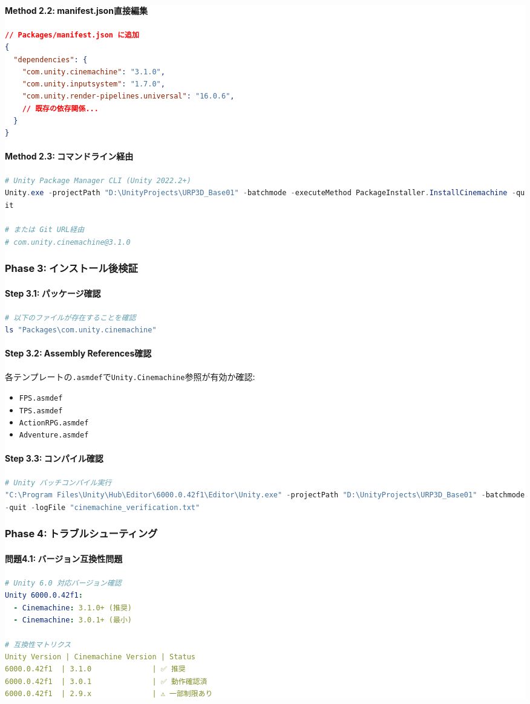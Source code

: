 #### **Method 2.2: manifest.json直接編集**
```json
// Packages/manifest.json に追加
{
  "dependencies": {
    "com.unity.cinemachine": "3.1.0",
    "com.unity.inputsystem": "1.7.0",
    "com.unity.render-pipelines.universal": "16.0.6",
    // 既存の依存関係...
  }
}
```

#### **Method 2.3: コマンドライン経由**
```powershell
# Unity Package Manager CLI (Unity 2022.2+)
Unity.exe -projectPath "D:\UnityProjects\URP3D_Base01" -batchmode -executeMethod PackageInstaller.InstallCinemachine -quit

# または Git URL経由
# com.unity.cinemachine@3.1.0
```

### **Phase 3: インストール後検証**

#### **Step 3.1: パッケージ確認**
```powershell
# 以下のファイルが存在することを確認
ls "Packages\com.unity.cinemachine"
```

#### **Step 3.2: Assembly References確認**
各テンプレートの`.asmdef`で`Unity.Cinemachine`参照が有効か確認:
- `FPS.asmdef`
- `TPS.asmdef`
- `ActionRPG.asmdef`
- `Adventure.asmdef`

#### **Step 3.3: コンパイル確認**
```powershell
# Unity バッチコンパイル実行
"C:\Program Files\Unity\Hub\Editor\6000.0.42f1\Editor\Unity.exe" -projectPath "D:\UnityProjects\URP3D_Base01" -batchmode -quit -logFile "cinemachine_verification.txt"
```

### **Phase 4: トラブルシューティング**

#### **問題4.1: バージョン互換性問題**
```yaml
# Unity 6.0 対応バージョン確認
Unity 6000.0.42f1:
  - Cinemachine: 3.1.0+ (推奨)
  - Cinemachine: 3.0.1+ (最小)

# 互換性マトリクス
Unity Version | Cinemachine Version | Status
6000.0.42f1  | 3.1.0              | ✅ 推奨
6000.0.42f1  | 3.0.1              | ✅ 動作確認済
6000.0.42f1  | 2.9.x              | ⚠️ 一部制限あり
```
